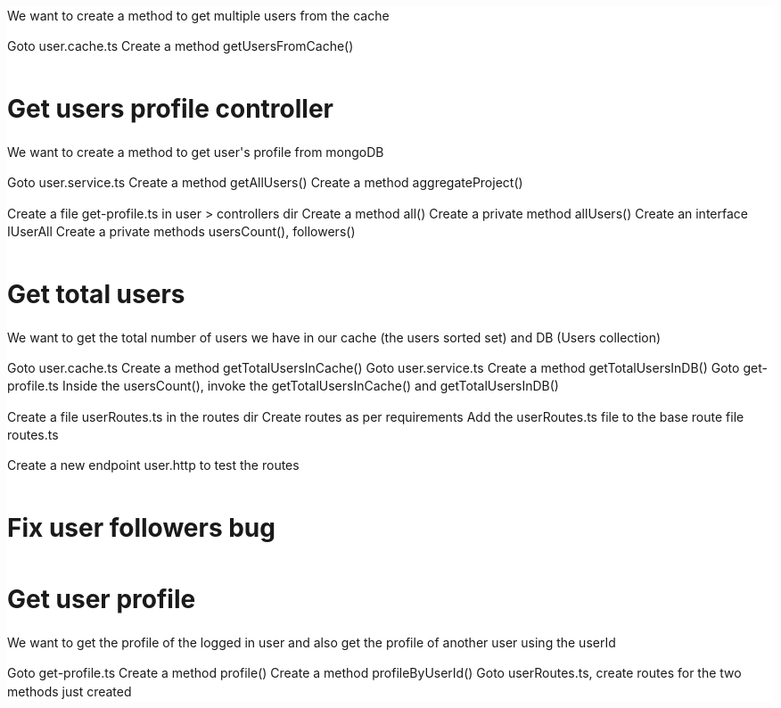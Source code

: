 We want to create a method to get multiple users from the cache 


Goto user.cache.ts 
Create a method getUsersFromCache()


# Get users profile controller 

We want to create a method to get user's profile from mongoDB

Goto user.service.ts
Create a method getAllUsers()
Create a method aggregateProject()

Create a file get-profile.ts in user > controllers dir
Create a method all()
Create a private method allUsers()
Create an interface IUserAll
Create a private methods usersCount(), followers()


# Get total users

We want to get the total number of users we have in our cache (the users sorted set) and DB (Users collection)

Goto user.cache.ts
Create a method getTotalUsersInCache()
Goto user.service.ts
Create a method getTotalUsersInDB()
Goto get-profile.ts
Inside the usersCount(), invoke the getTotalUsersInCache() and getTotalUsersInDB()

Create a file userRoutes.ts in the routes dir
Create routes as per requirements
Add the userRoutes.ts file to the base route file routes.ts



Create a new endpoint user.http to test the routes




# Fix user followers bug



# Get user profile 

We want to get the profile of the logged in user and also get the profile of another user using the userId 


Goto get-profile.ts
Create a method profile()
Create a method profileByUserId()
Goto userRoutes.ts, create routes for the two methods just created

